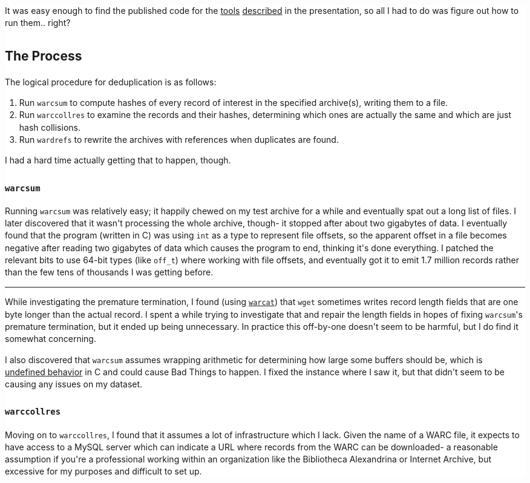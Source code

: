 [megawarc]: https://github.com/alard/megawarc

It was easy enough to find the published code for the [tools][warcrefs-code]
[described][warcsum-code] in the presentation, so all I had to do was figure out
how to run them.. right?

[warcrefs-code]: https://github.com/arcalex/warcrefs
[warcsum-code]: https://github.com/arcalex/warcsum

## The Process

The logical procedure for deduplication is as follows:

1. Run `warcsum` to compute hashes of every record of interest in the specified
   archive(s), writing them to a file.
2. Run `warccollres` to examine the records and their hashes, determining which
   ones are actually the same and which are just hash collisions.
3. Run `wardrefs` to rewrite the archives with references when duplicates are
   found.

I had a hard time actually getting that to happen, though.

### `warcsum`

Running `warcsum` was relatively easy; it happily chewed on my test archive for
a while and eventually spat out a long list of files. I later discovered that it
wasn't processing the whole archive, though- it stopped after about two
gigabytes of data. I eventually found that the program (written in C) was using
`int` as a type to represent file offsets, so the apparent offset in a file
becomes negative after reading two gigabytes of data which causes the program to
end, thinking it's done everything. I patched the relevant bits to use 64-bit
types (like `off_t`) where working with file offsets, and eventually got it to
emit 1.7 million records rather than the few tens of thousands I was getting
before.

---

While investigating the premature termination, I found (using
[`warcat`][warcat]) that `wget` sometimes writes record length fields that are
one byte longer than the actual record. I spent a while trying to investigate
that and repair the length fields in hopes of fixing `warcsum`'s premature
termination, but it ended up being unnecessary. In practice this off-by-one
doesn't seem to be harmful, but I do find it somewhat concerning.

I also discovered that `warcsum` assumes wrapping arithmetic for determining
how large some buffers should be, which is [undefined behavior][ub] in C and
could cause Bad Things to happen. I fixed the instance where I saw it, but that
didn't seem to be causing any issues on my dataset.

[ub]: https://stackoverflow.com/questions/3679047/integer-overflow-in-c-standards-and-compilers#3679149
[warcat]: https://github.com/chfoo/warcat/

### `warccollres`

Moving on to `warccollres`, I found that it assumes a lot of infrastructure
which I lack. Given the name of a WARC file, it expects to have access to a
MySQL server which can indicate a URL where records from the WARC can be
downloaded- a reasonable assumption if you're a professional working within an
organization like the Bibliotheca Alexandrina or Internet Archive, but excessive
for my purposes and difficult to set up.


[unix]: https://en.wikipedia.org/wiki/Unix_time
[cookiestxt]: http://kb.mozillazine.org/Cookies.txt
[warc]: https://en.wikipedia.org/wiki/Web_ARChive
[wget]: https://www.gnu.org/software/wget/
[dedup-slides]: http://netpreserve.org/sites/default/files/attachments/2015_IIPC-GA_Slides_16b_Eldakar.pdf
[alexandrina]: https://en.wikipedia.org/wiki/Bibliotheca_Alexandrina
[^discomfort]: I'm not entirely comfortable with that approach, since there is
[mariadb]: https://mariadb.org/
[maven]: https://maven.apache.org/
[^zless]: WARC files are mostly plain text with possibly-binary network traffic
[zless-man]: http://man.he.net/man1/zless
[^copynum]: `SELECT count(id) FROM warcsums WHERE copy_num = 1`
[hutton]: http://huttonorbital.com/HuttonOrbitalRadio.aspx
[wpull]: https://github.com/chfoo/wpull
[optiwarc-bb]: https://bitbucket.org/tari/optiwarc
[^manic]: In fact, the last time I did something like this I (re)wrote a large